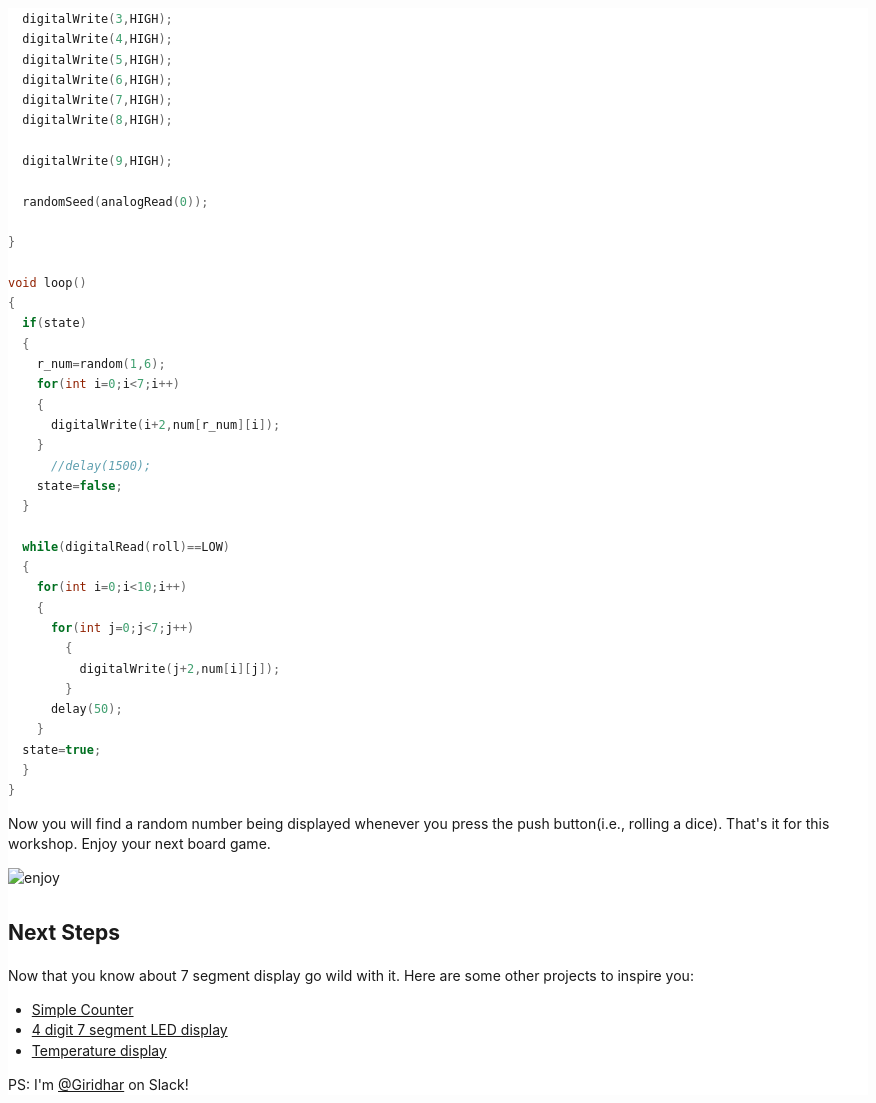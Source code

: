 ```c
  digitalWrite(3,HIGH);
  digitalWrite(4,HIGH);
  digitalWrite(5,HIGH);
  digitalWrite(6,HIGH);
  digitalWrite(7,HIGH);
  digitalWrite(8,HIGH);

  digitalWrite(9,HIGH);

  randomSeed(analogRead(0));

}

void loop()
{
  if(state)
  {
    r_num=random(1,6);
    for(int i=0;i<7;i++)
    {
      digitalWrite(i+2,num[r_num][i]);
    }
      //delay(1500);
    state=false;
  }

  while(digitalRead(roll)==LOW)
  {
    for(int i=0;i<10;i++)
    {
      for(int j=0;j<7;j++)
        {
          digitalWrite(j+2,num[i][j]);
        }
      delay(50);
    }
  state=true;
  }
}
```

Now you will find a random number being displayed whenever you press the push button(i.e., rolling a dice).
That's it for this workshop. Enjoy your next board game.

![enjoy](https://cloud-6vthzzaru.vercel.app/2enjoy.gif)

## Next Steps

Now that you know about 7 segment display go wild with it. Here are some other projects to inspire you:

* [Simple Counter](https://www.tinkercad.com/things/jzkwgsMjMeA)
* [4 digit 7 segment LED display](https://www.tinkercad.com/things/27k65HnoDAQ)
* [Temperature display](https://www.tinkercad.com/things/hSFv990dO4v)

PS: I'm [@Giridhar](https://hackclub.slack.com/team/U013E6KE9UJ) on Slack!



